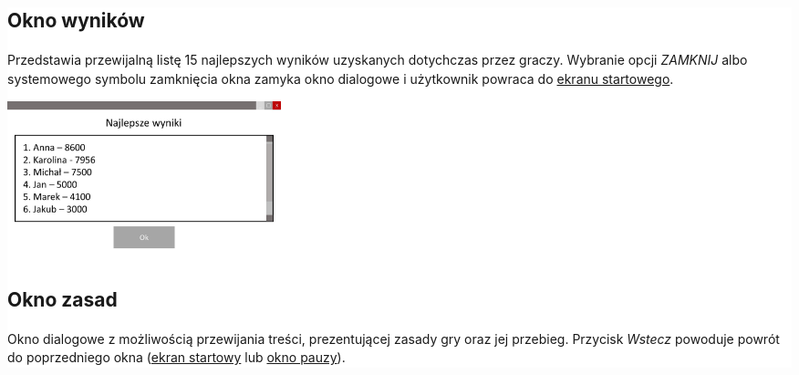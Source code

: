 ## Okno wyników

Przedstawia przewijalną listę 15 najlepszych wyników uzyskanych dotychczas przez graczy. 
Wybranie opcji *ZAMKNIJ* albo systemowego symbolu zamknięcia okna zamyka okno dialogowe i użytkownik powraca do [ekranu startowego](#ekran-startowy).  

<img src="Grafiki/wyniki.JPG" alt="drawing" width="300"/>

## Okno zasad

Okno dialogowe z możliwością przewijania treści, 
prezentującej zasady gry oraz jej przebieg. 
Przycisk *Wstecz* powoduje powrót do poprzedniego okna ([ekran startowy](#ekran-startowy) lub [okno pauzy](#okno-pauzy)).  

